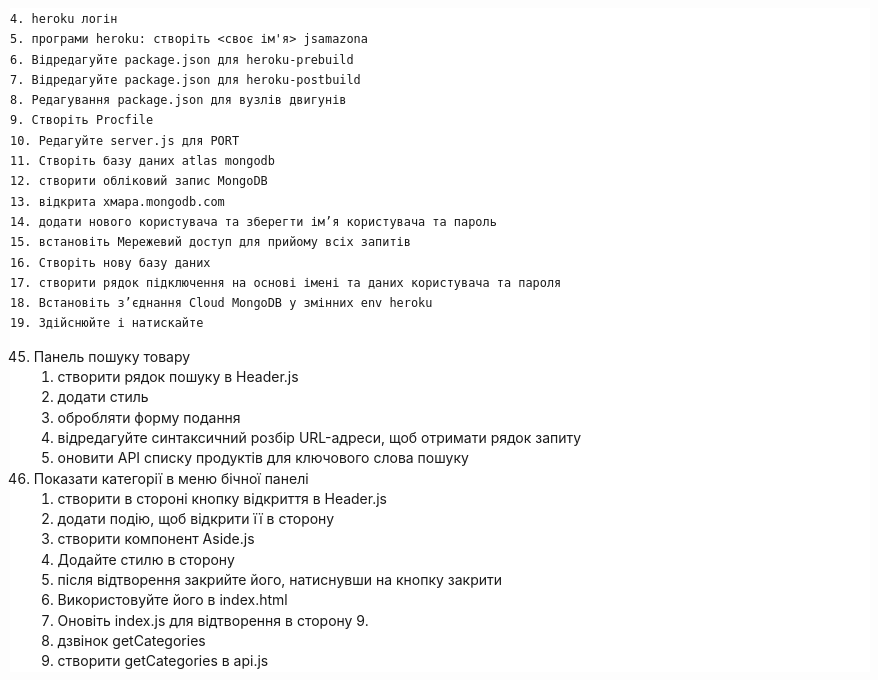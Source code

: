     4. heroku логін
    5. програми heroku: створіть <своє ім'я> jsamazona
    6. Відредагуйте package.json для heroku-prebuild
    7. Відредагуйте package.json для heroku-postbuild
    8. Редагування package.json для вузлів двигунів
    9. Створіть Procfile
    10. Редагуйте server.js для PORT
    11. Створіть базу даних atlas mongodb
    12. створити обліковий запис MongoDB
    13. відкрита хмара.mongodb.com
    14. додати нового користувача та зберегти ім’я користувача та пароль
    15. встановіть Мережевий доступ для прийому всіх запитів
    16. Створіть нову базу даних
    17. створити рядок підключення на основі імені та даних користувача та пароля
    18. Встановіть з’єднання Cloud MongoDB у змінних env heroku
    19. Здійснюйте і натискайте
45. Панель пошуку товару
    1. створити рядок пошуку в Header.js
    2. додати стиль
    3. обробляти форму подання
    4. відредагуйте синтаксичний розбір URL-адреси, щоб отримати рядок запиту
    5. оновити API списку продуктів для ключового слова пошуку
46. ​​Показати категорії в меню бічної панелі
    1. створити в стороні кнопку відкриття в Header.js
    2. додати подію, щоб відкрити її в сторону
    3. створити компонент Aside.js
    4. Додайте стилю в сторону
    5. після відтворення закрийте його, натиснувши на кнопку закрити
    6. Використовуйте його в index.html
    7. Оновіть index.js для відтворення в сторону 9.
    8. дзвінок getCategories
    9. створити getCategories в api.js
